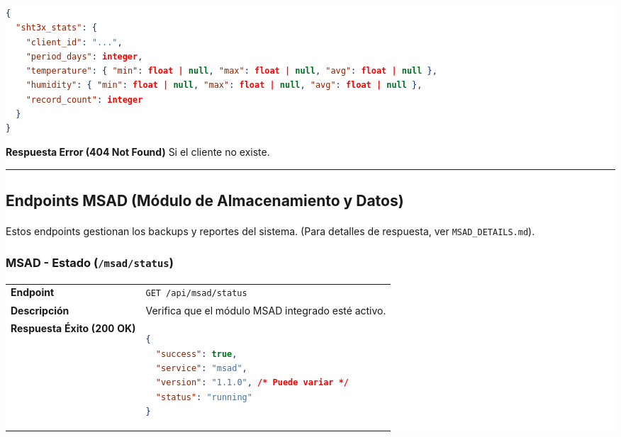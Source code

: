 ```json
{
  "sht3x_stats": {
    "client_id": "...",
    "period_days": integer,
    "temperature": { "min": float | null, "max": float | null, "avg": float | null },
    "humidity": { "min": float | null, "max": float | null, "avg": float | null },
    "record_count": integer
  }
}
```
</td>
</tr>
<tr>
<td><strong>Respuesta Error (404 Not Found)</strong></td>
<td>Si el cliente no existe.</td>
</tr>
</table>

---

## Endpoints MSAD (Módulo de Almacenamiento y Datos)

Estos endpoints gestionan los backups y reportes del sistema. (Para detalles de respuesta, ver `MSAD_DETAILS.md`).

### MSAD - Estado (`/msad/status`)

<table>
<tr>
<td><strong>Endpoint</strong></td>
<td><code>GET /api/msad/status</code></td>
</tr>
<tr>
<td><strong>Descripción</strong></td>
<td>Verifica que el módulo MSAD integrado esté activo.</td>
</tr>
<tr>
<td><strong>Respuesta Éxito (200 OK)</strong></td>
<td>

```json
{
  "success": true,
  "service": "msad",
  "version": "1.1.0", /* Puede variar */
  "status": "running"
}
```
</td>
</tr>
</table>
